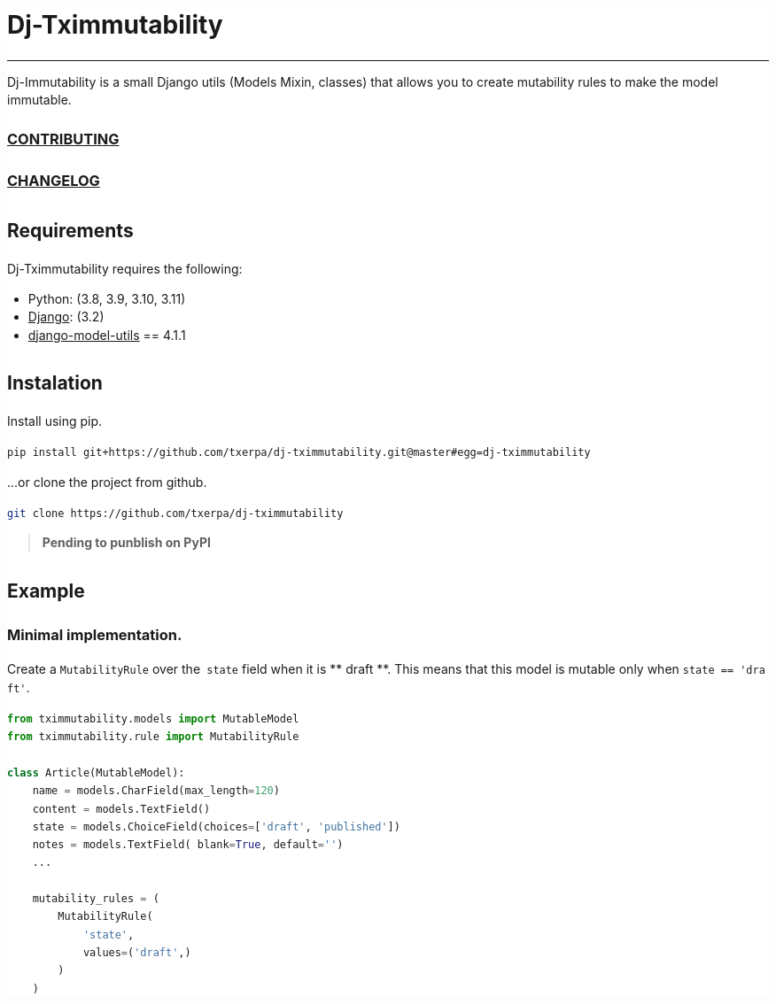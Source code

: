 # Dj-Tximmutability

---

Dj-Immutability is a small Django utils (Models Mixin, classes) that allows you to create mutability rules to make the model immutable.


### [CONTRIBUTING]( ./CONTRIBUTING.md)
### [CHANGELOG]( ./CHANGELOG.md)

## Requirements
Dj-Tximmutability requires the following:

* Python: (3.8, 3.9, 3.10, 3.11)
* [Django](https://github.com/django/django): (3.2)
* [django-model-utils](https://github.com/jazzband/django-model-utils) == 4.1.1

## Instalation
Install using pip.

```bash
pip install git+https://github.com/txerpa/dj-tximmutability.git@master#egg=dj-tximmutability
```
...or clone the project from github.
```bash
git clone https://github.com/txerpa/dj-tximmutability
```
> **Pending to punblish on PyPI**


## Example

### Minimal implementation.
Create a `MutabilityRule` over the` state` field when it is ** draft **.
This means that this model is mutable only when `state == 'draft'`.

```python
from tximmutability.models import MutableModel
from tximmutability.rule import MutabilityRule

class Article(MutableModel):
    name = models.CharField(max_length=120)
    content = models.TextField()
    state = models.ChoiceField(choices=['draft', 'published'])
    notes = models.TextField( blank=True, default='')
    ...

    mutability_rules = (
        MutabilityRule(
            'state',
            values=('draft',)
        )
    )
```
